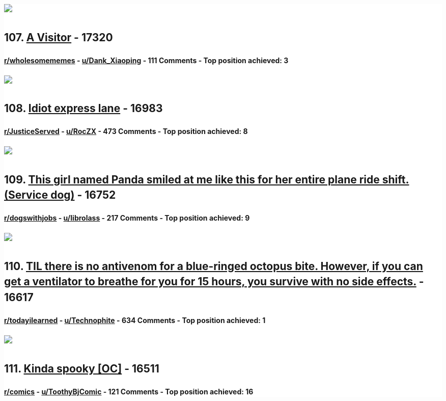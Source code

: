 <a href="https://i.redd.it/k6geuqvwfdv11.jpg"><img src="https://b.thumbs.redditmedia.com/ncaaFSc112_Eg-pO34K1NaqCsQ4HHf-nNPVCo-bRoDU.jpg"></img></a>

## 107. [A Visitor](http://reddit.com/r/wholesomememes/comments/9sttct/a_visitor/) - 17320
#### [r/wholesomememes](http://reddit.com/r/wholesomememes) - [u/Dank_Xiaoping](http://reddit.com/u/Dank_Xiaoping) - 111 Comments - Top position achieved: 3

<a href="https://i.redd.it/ux921wij1fv11.jpg"><img src="https://b.thumbs.redditmedia.com/glSNvfmn0J57FZV5D6Px1YDckOEotJz3WCS8V_rx0dA.jpg"></img></a>

## 108. [Idiot express lane](http://reddit.com/r/JusticeServed/comments/9soy41/idiot_express_lane/) - 16983
#### [r/JusticeServed](http://reddit.com/r/JusticeServed) - [u/RocZX](http://reddit.com/u/RocZX) - 473 Comments - Top position achieved: 8

<a href="https://i.imgur.com/SB14eF6.gifv"><img src="https://a.thumbs.redditmedia.com/-Hl6sVhtkHOkls2e6AtdYzBwUuJ-YBuiDwYhJGUD0x4.jpg"></img></a>

## 109. [This girl named Panda smiled at me like this for her entire plane ride shift. (Service dog)](http://reddit.com/r/dogswithjobs/comments/9sol2l/this_girl_named_panda_smiled_at_me_like_this_for/) - 16752
#### [r/dogswithjobs](http://reddit.com/r/dogswithjobs) - [u/librolass](http://reddit.com/u/librolass) - 217 Comments - Top position achieved: 9

<a href="https://i.redd.it/zr7k7d4l5cv11.jpg"><img src="https://b.thumbs.redditmedia.com/Yd3Qi46_wSgykA-CrsIHF5to7bylYT5h5QBOxJnxvis.jpg"></img></a>

## 110. [TIL there is no antivenom for a blue-ringed octopus bite. However, if you can get a ventilator to breathe for you for 15 hours, you survive with no side effects.](http://reddit.com/r/todayilearned/comments/9srjqz/til_there_is_no_antivenom_for_a_blueringed/) - 16617
#### [r/todayilearned](http://reddit.com/r/todayilearned) - [u/Technophite](http://reddit.com/u/Technophite) - 634 Comments - Top position achieved: 1

<a href="https://slate.com/technology/2015/06/blue-ringed-octopus-venom-causes-numbness-vomiting-suffocation-death.html"><img src="https://b.thumbs.redditmedia.com/v-Lfpm394vAKwkK4zSE7aBg6Vb8Rf51PzD1XG_49NfI.jpg"></img></a>

## 111. [Kinda spooky [OC]](http://reddit.com/r/comics/comments/9sqg3b/kinda_spooky_oc/) - 16511
#### [r/comics](http://reddit.com/r/comics) - [u/ToothyBjComic](http://reddit.com/u/ToothyBjComic) - 121 Comments - Top position achieved: 16
